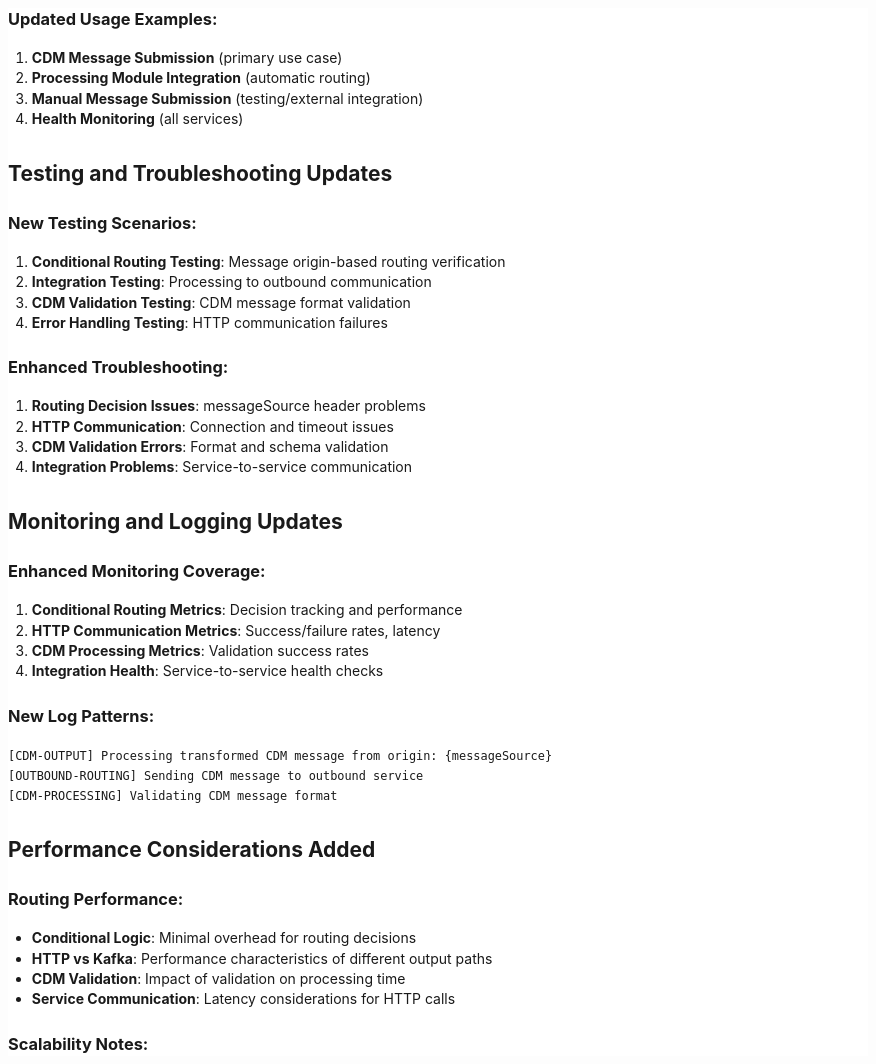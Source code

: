 ### Updated Usage Examples:

1. **CDM Message Submission** (primary use case)
2. **Processing Module Integration** (automatic routing)
3. **Manual Message Submission** (testing/external integration)
4. **Health Monitoring** (all services)

## Testing and Troubleshooting Updates

### New Testing Scenarios:

1. **Conditional Routing Testing**: Message origin-based routing verification
2. **Integration Testing**: Processing to outbound communication
3. **CDM Validation Testing**: CDM message format validation
4. **Error Handling Testing**: HTTP communication failures

### Enhanced Troubleshooting:

1. **Routing Decision Issues**: messageSource header problems
2. **HTTP Communication**: Connection and timeout issues
3. **CDM Validation Errors**: Format and schema validation
4. **Integration Problems**: Service-to-service communication

## Monitoring and Logging Updates

### Enhanced Monitoring Coverage:

1. **Conditional Routing Metrics**: Decision tracking and performance
2. **HTTP Communication Metrics**: Success/failure rates, latency
3. **CDM Processing Metrics**: Validation success rates
4. **Integration Health**: Service-to-service health checks

### New Log Patterns:

```
[CDM-OUTPUT] Processing transformed CDM message from origin: {messageSource}
[OUTBOUND-ROUTING] Sending CDM message to outbound service
[CDM-PROCESSING] Validating CDM message format
```

## Performance Considerations Added

### Routing Performance:

- **Conditional Logic**: Minimal overhead for routing decisions
- **HTTP vs Kafka**: Performance characteristics of different output paths
- **CDM Validation**: Impact of validation on processing time
- **Service Communication**: Latency considerations for HTTP calls

### Scalability Notes:
